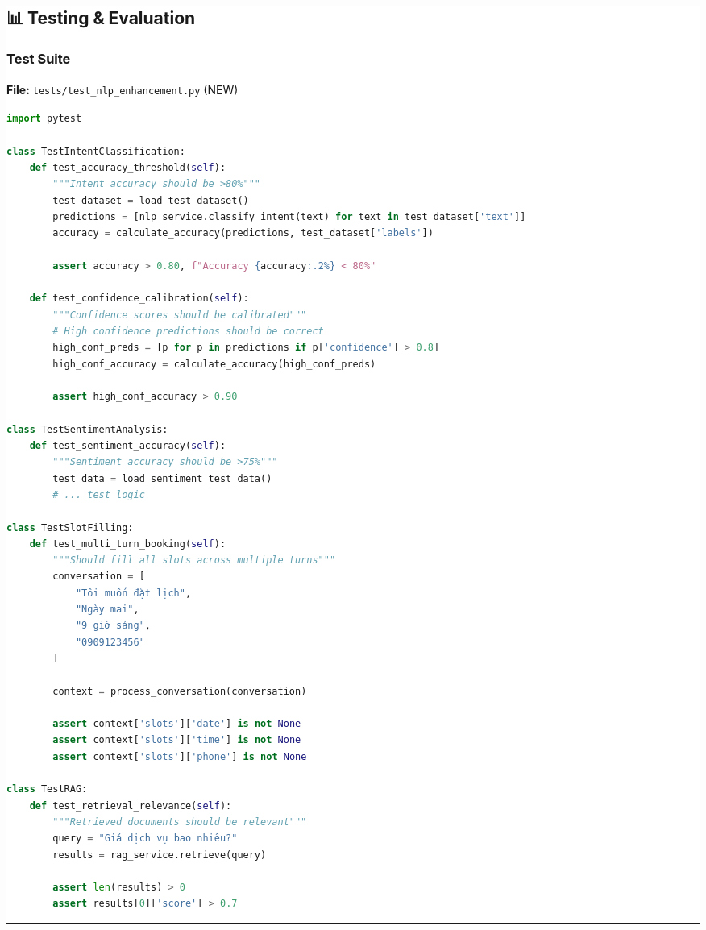 
## 📊 Testing & Evaluation

### Test Suite

**File:** `tests/test_nlp_enhancement.py` (NEW)

```python
import pytest

class TestIntentClassification:
    def test_accuracy_threshold(self):
        """Intent accuracy should be >80%"""
        test_dataset = load_test_dataset()
        predictions = [nlp_service.classify_intent(text) for text in test_dataset['text']]
        accuracy = calculate_accuracy(predictions, test_dataset['labels'])
        
        assert accuracy > 0.80, f"Accuracy {accuracy:.2%} < 80%"
    
    def test_confidence_calibration(self):
        """Confidence scores should be calibrated"""
        # High confidence predictions should be correct
        high_conf_preds = [p for p in predictions if p['confidence'] > 0.8]
        high_conf_accuracy = calculate_accuracy(high_conf_preds)
        
        assert high_conf_accuracy > 0.90

class TestSentimentAnalysis:
    def test_sentiment_accuracy(self):
        """Sentiment accuracy should be >75%"""
        test_data = load_sentiment_test_data()
        # ... test logic

class TestSlotFilling:
    def test_multi_turn_booking(self):
        """Should fill all slots across multiple turns"""
        conversation = [
            "Tôi muốn đặt lịch",
            "Ngày mai",
            "9 giờ sáng",
            "0909123456"
        ]
        
        context = process_conversation(conversation)
        
        assert context['slots']['date'] is not None
        assert context['slots']['time'] is not None
        assert context['slots']['phone'] is not None

class TestRAG:
    def test_retrieval_relevance(self):
        """Retrieved documents should be relevant"""
        query = "Giá dịch vụ bao nhiêu?"
        results = rag_service.retrieve(query)
        
        assert len(results) > 0
        assert results[0]['score'] > 0.7
```

---